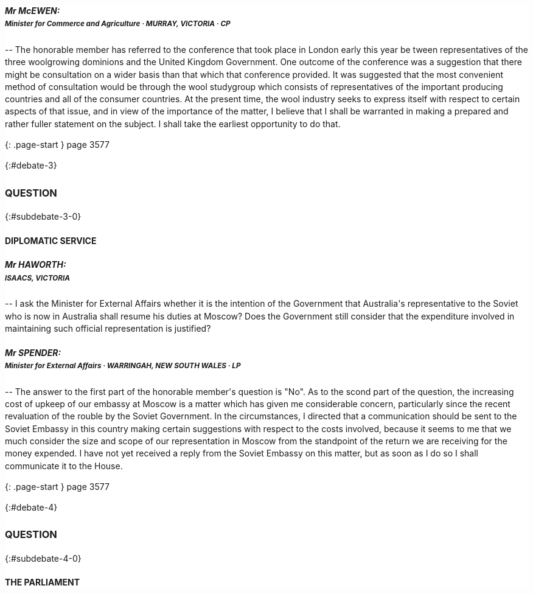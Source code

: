 ##### Mr McEWEN:<br><small class="text-muted">Minister for Commerce and Agriculture &middot; MURRAY, VICTORIA &middot; CP</small>

-- The honorable member has referred to the conference that took place in London early this year be tween representatives of the three woolgrowing dominions and the United Kingdom Government. One outcome of the conference was a suggestion that there might be consultation on a wider basis than that which that conference provided. It was suggested that the most convenient method of consultation would be through the wool studygroup which consists of representatives of the important producing countries and all of the consumer countries. At the present time, the wool industry seeks to express itself with respect to certain aspects of that issue, and in view of the importance of the matter, I believe that I shall be warranted in making a prepared and rather fuller statement on the subject. I shall take the earliest opportunity to do that. 

{: .page-start }
page 3577

{:#debate-3}
### QUESTION

{:#subdebate-3-0}
#### DIPLOMATIC SERVICE

##### Mr HAWORTH:<br><small class="text-muted">ISAACS, VICTORIA</small>

-- I ask the Minister for External Affairs whether it is the intention of the Government that Australia's representative to the Soviet who is now in Australia shall resume his duties at Moscow? Does the Government still consider that the expenditure involved in maintaining such official representation is justified? 

##### Mr SPENDER:<br><small class="text-muted">Minister for External Affairs &middot; WARRINGAH, NEW SOUTH WALES &middot; LP</small>

-- The answer to the first part of the honorable member's question is "No". As to the scond part of the question, the increasing cost of upkeep of our embassy at Moscow is a matter which has given me considerable concern, particularly since the recent revaluation of the rouble by the Soviet Government. In the circumstances, I directed that a communication should be sent to the Soviet Embassy in this country making certain suggestions with respect to the costs involved, because it seems to me that we much consider the size and scope of our representation in Moscow from the standpoint of the return we are receiving for the money expended. I have not yet received a reply from the Soviet Embassy on this matter, but as soon as I do so I shall communicate it to the House. 

{: .page-start }
page 3577

{:#debate-4}
### QUESTION

{:#subdebate-4-0}
#### THE PARLIAMENT
